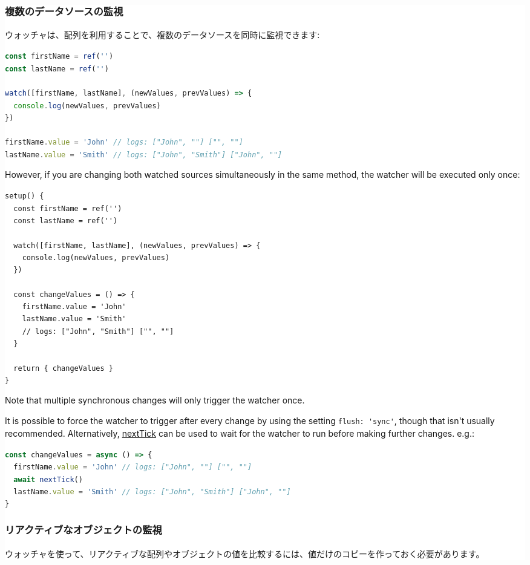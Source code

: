 ### 複数のデータソースの監視

ウォッチャは、配列を利用することで、複数のデータソースを同時に監視できます:

```js
const firstName = ref('')
const lastName = ref('')

watch([firstName, lastName], (newValues, prevValues) => {
  console.log(newValues, prevValues)
})

firstName.value = 'John' // logs: ["John", ""] ["", ""]
lastName.value = 'Smith' // logs: ["John", "Smith"] ["John", ""]
```

However, if you are changing both watched sources simultaneously in the same method, the watcher will be executed only once:

```js{9-13}
setup() {
  const firstName = ref('')
  const lastName = ref('')

  watch([firstName, lastName], (newValues, prevValues) => {
    console.log(newValues, prevValues)
  })

  const changeValues = () => {
    firstName.value = 'John'
    lastName.value = 'Smith'
    // logs: ["John", "Smith"] ["", ""]
  }

  return { changeValues }
}
```

Note that multiple synchronous changes will only trigger the watcher once.

It is possible to force the watcher to trigger after every change by using the setting `flush: 'sync'`, though that isn't usually recommended. Alternatively, [nextTick](/api/global-api.html#nexttick) can be used to wait for the watcher to run before making further changes. e.g.:

```js
const changeValues = async () => {
  firstName.value = 'John' // logs: ["John", ""] ["", ""]
  await nextTick()
  lastName.value = 'Smith' // logs: ["John", "Smith"] ["John", ""]
}
```

### リアクティブなオブジェクトの監視

ウォッチャを使って、リアクティブな配列やオブジェクトの値を比較するには、値だけのコピーを作っておく必要があります。
